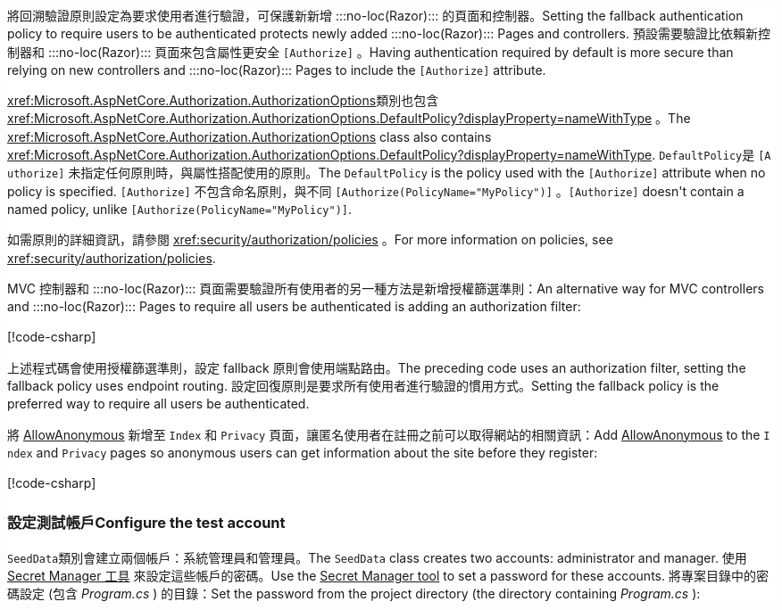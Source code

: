 <span data-ttu-id="da4ec-168">將回溯驗證原則設定為要求使用者進行驗證，可保護新新增 :::no-loc(Razor)::: 的頁面和控制器。</span><span class="sxs-lookup"><span data-stu-id="da4ec-168">Setting the fallback authentication policy to require users to be authenticated protects newly added :::no-loc(Razor)::: Pages and controllers.</span></span> <span data-ttu-id="da4ec-169">預設需要驗證比依賴新控制器和 :::no-loc(Razor)::: 頁面來包含屬性更安全 `[Authorize]` 。</span><span class="sxs-lookup"><span data-stu-id="da4ec-169">Having authentication required by default is more secure than relying on new controllers and :::no-loc(Razor)::: Pages to include the `[Authorize]` attribute.</span></span>

<span data-ttu-id="da4ec-170"><xref:Microsoft.AspNetCore.Authorization.AuthorizationOptions>類別也包含 <xref:Microsoft.AspNetCore.Authorization.AuthorizationOptions.DefaultPolicy?displayProperty=nameWithType> 。</span><span class="sxs-lookup"><span data-stu-id="da4ec-170">The <xref:Microsoft.AspNetCore.Authorization.AuthorizationOptions> class also contains <xref:Microsoft.AspNetCore.Authorization.AuthorizationOptions.DefaultPolicy?displayProperty=nameWithType>.</span></span> <span data-ttu-id="da4ec-171">`DefaultPolicy`是 `[Authorize]` 未指定任何原則時，與屬性搭配使用的原則。</span><span class="sxs-lookup"><span data-stu-id="da4ec-171">The `DefaultPolicy` is the policy used with the `[Authorize]` attribute when no policy is specified.</span></span> <span data-ttu-id="da4ec-172">`[Authorize]` 不包含命名原則，與不同 `[Authorize(PolicyName="MyPolicy")]` 。</span><span class="sxs-lookup"><span data-stu-id="da4ec-172">`[Authorize]` doesn't contain a named policy, unlike `[Authorize(PolicyName="MyPolicy")]`.</span></span>

<span data-ttu-id="da4ec-173">如需原則的詳細資訊，請參閱 <xref:security/authorization/policies> 。</span><span class="sxs-lookup"><span data-stu-id="da4ec-173">For more information on policies, see <xref:security/authorization/policies>.</span></span>

<span data-ttu-id="da4ec-174">MVC 控制器和 :::no-loc(Razor)::: 頁面需要驗證所有使用者的另一種方法是新增授權篩選準則：</span><span class="sxs-lookup"><span data-stu-id="da4ec-174">An alternative way for MVC controllers and :::no-loc(Razor)::: Pages to require all users be authenticated is adding an authorization filter:</span></span>

[!code-csharp[](secure-data/samples/final3/Startup2.cs?name=snippet&highlight=14-99)]

<span data-ttu-id="da4ec-175">上述程式碼會使用授權篩選準則，設定 fallback 原則會使用端點路由。</span><span class="sxs-lookup"><span data-stu-id="da4ec-175">The preceding code uses an authorization filter, setting the fallback policy uses endpoint routing.</span></span> <span data-ttu-id="da4ec-176">設定回復原則是要求所有使用者進行驗證的慣用方式。</span><span class="sxs-lookup"><span data-stu-id="da4ec-176">Setting the fallback policy is the preferred way to require all users be authenticated.</span></span>

<span data-ttu-id="da4ec-177">將 [AllowAnonymous](/dotnet/api/microsoft.aspnetcore.authorization.allowanonymousattribute) 新增至 `Index` 和 `Privacy` 頁面，讓匿名使用者在註冊之前可以取得網站的相關資訊：</span><span class="sxs-lookup"><span data-stu-id="da4ec-177">Add [AllowAnonymous](/dotnet/api/microsoft.aspnetcore.authorization.allowanonymousattribute) to the `Index` and `Privacy` pages so anonymous users can get information about the site before they register:</span></span>

[!code-csharp[](secure-data/samples/final3/Pages/Index.cshtml.cs?highlight=1,7)]

### <a name="configure-the-test-account"></a><span data-ttu-id="da4ec-178">設定測試帳戶</span><span class="sxs-lookup"><span data-stu-id="da4ec-178">Configure the test account</span></span>

<span data-ttu-id="da4ec-179">`SeedData`類別會建立兩個帳戶：系統管理員和管理員。</span><span class="sxs-lookup"><span data-stu-id="da4ec-179">The `SeedData` class creates two accounts: administrator and manager.</span></span> <span data-ttu-id="da4ec-180">使用 [Secret Manager 工具](xref:security/app-secrets) 來設定這些帳戶的密碼。</span><span class="sxs-lookup"><span data-stu-id="da4ec-180">Use the [Secret Manager tool](xref:security/app-secrets) to set a password for these accounts.</span></span> <span data-ttu-id="da4ec-181">將專案目錄中的密碼設定 (包含 *Program.cs* ) 的目錄：</span><span class="sxs-lookup"><span data-stu-id="da4ec-181">Set the password from the project directory (the directory containing *Program.cs* ):</span></span>
